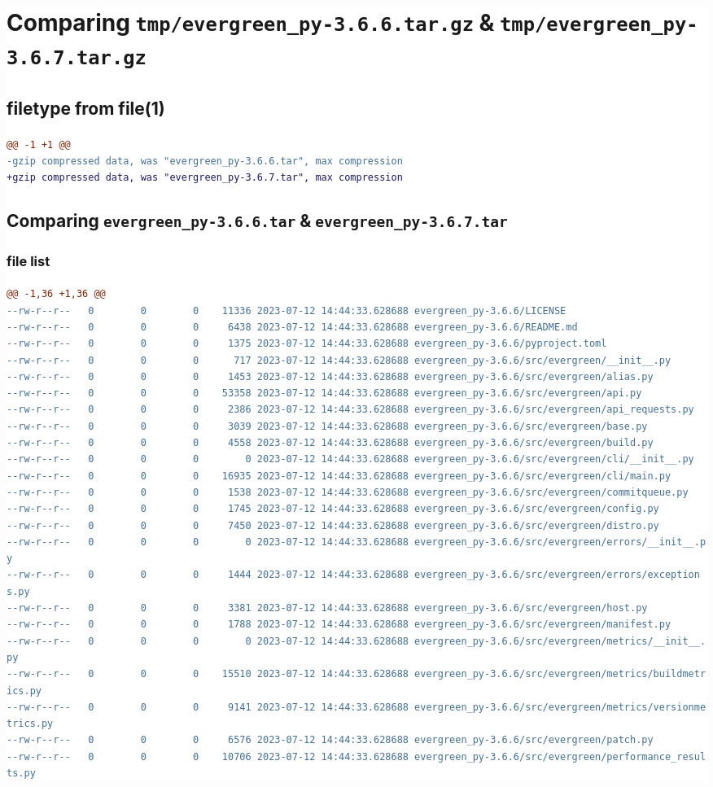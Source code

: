 # Comparing `tmp/evergreen_py-3.6.6.tar.gz` & `tmp/evergreen_py-3.6.7.tar.gz`

## filetype from file(1)

```diff
@@ -1 +1 @@
-gzip compressed data, was "evergreen_py-3.6.6.tar", max compression
+gzip compressed data, was "evergreen_py-3.6.7.tar", max compression
```

## Comparing `evergreen_py-3.6.6.tar` & `evergreen_py-3.6.7.tar`

### file list

```diff
@@ -1,36 +1,36 @@
--rw-r--r--   0        0        0    11336 2023-07-12 14:44:33.628688 evergreen_py-3.6.6/LICENSE
--rw-r--r--   0        0        0     6438 2023-07-12 14:44:33.628688 evergreen_py-3.6.6/README.md
--rw-r--r--   0        0        0     1375 2023-07-12 14:44:33.628688 evergreen_py-3.6.6/pyproject.toml
--rw-r--r--   0        0        0      717 2023-07-12 14:44:33.628688 evergreen_py-3.6.6/src/evergreen/__init__.py
--rw-r--r--   0        0        0     1453 2023-07-12 14:44:33.628688 evergreen_py-3.6.6/src/evergreen/alias.py
--rw-r--r--   0        0        0    53358 2023-07-12 14:44:33.628688 evergreen_py-3.6.6/src/evergreen/api.py
--rw-r--r--   0        0        0     2386 2023-07-12 14:44:33.628688 evergreen_py-3.6.6/src/evergreen/api_requests.py
--rw-r--r--   0        0        0     3039 2023-07-12 14:44:33.628688 evergreen_py-3.6.6/src/evergreen/base.py
--rw-r--r--   0        0        0     4558 2023-07-12 14:44:33.628688 evergreen_py-3.6.6/src/evergreen/build.py
--rw-r--r--   0        0        0        0 2023-07-12 14:44:33.628688 evergreen_py-3.6.6/src/evergreen/cli/__init__.py
--rw-r--r--   0        0        0    16935 2023-07-12 14:44:33.628688 evergreen_py-3.6.6/src/evergreen/cli/main.py
--rw-r--r--   0        0        0     1538 2023-07-12 14:44:33.628688 evergreen_py-3.6.6/src/evergreen/commitqueue.py
--rw-r--r--   0        0        0     1745 2023-07-12 14:44:33.628688 evergreen_py-3.6.6/src/evergreen/config.py
--rw-r--r--   0        0        0     7450 2023-07-12 14:44:33.628688 evergreen_py-3.6.6/src/evergreen/distro.py
--rw-r--r--   0        0        0        0 2023-07-12 14:44:33.628688 evergreen_py-3.6.6/src/evergreen/errors/__init__.py
--rw-r--r--   0        0        0     1444 2023-07-12 14:44:33.628688 evergreen_py-3.6.6/src/evergreen/errors/exceptions.py
--rw-r--r--   0        0        0     3381 2023-07-12 14:44:33.628688 evergreen_py-3.6.6/src/evergreen/host.py
--rw-r--r--   0        0        0     1788 2023-07-12 14:44:33.628688 evergreen_py-3.6.6/src/evergreen/manifest.py
--rw-r--r--   0        0        0        0 2023-07-12 14:44:33.628688 evergreen_py-3.6.6/src/evergreen/metrics/__init__.py
--rw-r--r--   0        0        0    15510 2023-07-12 14:44:33.628688 evergreen_py-3.6.6/src/evergreen/metrics/buildmetrics.py
--rw-r--r--   0        0        0     9141 2023-07-12 14:44:33.628688 evergreen_py-3.6.6/src/evergreen/metrics/versionmetrics.py
--rw-r--r--   0        0        0     6576 2023-07-12 14:44:33.628688 evergreen_py-3.6.6/src/evergreen/patch.py
--rw-r--r--   0        0        0    10706 2023-07-12 14:44:33.628688 evergreen_py-3.6.6/src/evergreen/performance_results.py
```